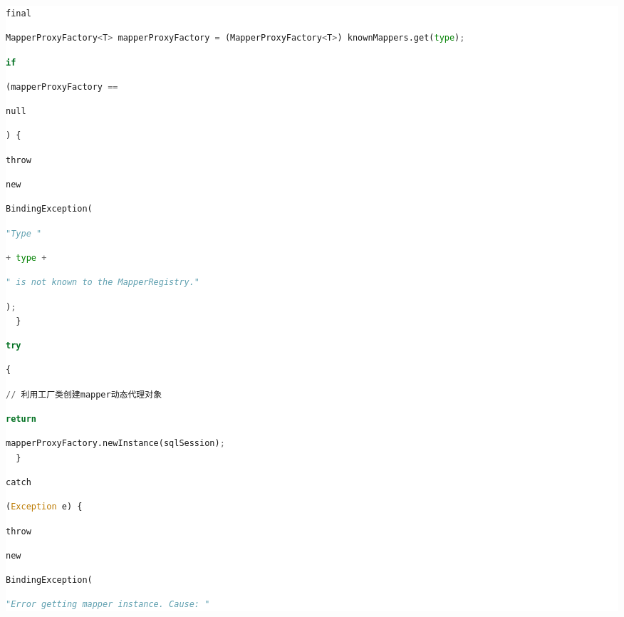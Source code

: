 ```python
final
```
```python
MapperProxyFactory<T> mapperProxyFactory = (MapperProxyFactory<T>) knownMappers.get(type);
```
```python
if
```
```python
(mapperProxyFactory ==
```
```python
null
```
```python
) {
```
```python
throw
```
```python
new
```
```python
BindingException(
```
```python
"Type "
```
```python
+ type +
```
```python
" is not known to the MapperRegistry."
```
```python
);
  }
```
```python
try
```
```python
{
```
```python
// 利用工厂类创建mapper动态代理对象
```
```python
return
```
```python
mapperProxyFactory.newInstance(sqlSession);
  }
```
```python
catch
```
```python
(Exception e) {
```
```python
throw
```
```python
new
```
```python
BindingException(
```
```python
"Error getting mapper instance. Cause: "
```